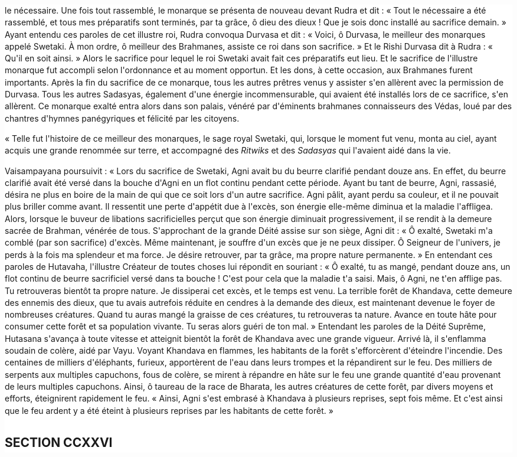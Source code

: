 le nécessaire. Une fois tout rassemblé, le monarque se présenta de nouveau devant Rudra et dit : « Tout le nécessaire a été rassemblé, et tous mes préparatifs sont terminés, par ta grâce, ô dieu des dieux ! Que je sois donc installé au sacrifice demain. » Ayant entendu ces paroles de cet illustre roi, Rudra convoqua Durvasa et dit : « Voici, ô Durvasa, le meilleur des monarques appelé Swetaki. À mon ordre, ô meilleur des Brahmanes, assiste ce roi dans son sacrifice. » Et le Rishi Durvasa dit à Rudra : « Qu'il en soit ainsi. » Alors le sacrifice pour lequel le roi Swetaki avait fait ces préparatifs eut lieu. Et le sacrifice de l'illustre monarque fut accompli selon l'ordonnance et au moment opportun. Et les dons, à cette occasion, aux Brahmanes furent importants. Après la fin du sacrifice de ce monarque, tous les autres prêtres venus y assister s'en allèrent avec la permission de Durvasa. Tous les autres Sadasyas, également d'une énergie incommensurable, qui avaient été installés lors de ce sacrifice, s'en allèrent. Ce monarque exalté entra alors dans son palais, vénéré par d'éminents brahmanes connaisseurs des Védas, loué par des chantres d'hymnes panégyriques et félicité par les citoyens.

« Telle fut l'histoire de ce meilleur des monarques, le sage royal Swetaki, qui, lorsque le moment fut venu, monta au ciel, ayant acquis une grande renommée sur terre, et accompagné des _Ritwiks_ et des _Sadasyas_ qui l'avaient aidé dans la vie.

Vaisampayana poursuivit : « Lors du sacrifice de Swetaki, Agni avait bu du beurre clarifié pendant douze ans. En effet, du beurre clarifié avait été versé dans la bouche d'Agni en un flot continu pendant cette période. Ayant bu tant de beurre, Agni, rassasié, désira ne plus en boire de la main de qui que ce soit lors d'un autre sacrifice. Agni pâlit, ayant perdu sa couleur, et il ne pouvait plus briller comme avant. Il ressentit une perte d'appétit due à l'excès, son énergie elle-même diminua et la maladie l'affligea. Alors, lorsque le buveur de libations sacrificielles perçut que son énergie diminuait progressivement, il se rendit à la demeure sacrée de Brahman, vénérée de tous. S'approchant de la grande Déité assise sur son siège, Agni dit : « Ô exalté, Swetaki m'a comblé (par son sacrifice) d'excès. Même maintenant, je souffre d'un excès que je ne peux dissiper. Ô Seigneur de l'univers, je perds à la fois ma splendeur et ma force. Je désire retrouver, par ta grâce, ma propre nature permanente. » En entendant ces paroles de Hutavaha, l'illustre Créateur de toutes choses lui répondit en souriant : « Ô exalté, tu as mangé, pendant douze ans, un flot continu de beurre sacrificiel versé dans ta bouche ! C'est pour cela que la maladie t'a saisi. Mais, ô Agni, ne t'en afflige pas. Tu retrouveras bientôt ta propre nature. Je dissiperai cet excès, et le temps est venu. La terrible forêt de Khandava, cette demeure des ennemis des dieux, que tu avais autrefois réduite en cendres à la demande des dieux, est maintenant devenue le foyer de nombreuses créatures. Quand tu auras mangé la graisse de ces créatures, tu retrouveras ta nature. Avance en toute hâte pour consumer cette forêt et sa population vivante. Tu seras alors guéri de ton mal. » Entendant les paroles de la Déité Suprême, Hutasana s'avança à toute vitesse et atteignit bientôt la forêt de Khandava avec une grande vigueur. Arrivé là, il s'enflamma soudain de colère, aidé par Vayu. Voyant Khandava en flammes, les habitants de la forêt s'efforcèrent d'éteindre l'incendie. Des centaines de milliers d'éléphants, furieux, apportèrent de l'eau dans leurs trompes et la répandirent sur le feu. Des milliers de serpents aux multiples capuchons, fous de colère, se mirent à répandre en hâte sur le feu une grande quantité d'eau provenant de leurs multiples capuchons. Ainsi, ô taureau de la race de Bharata, les autres créatures de cette forêt, par divers moyens et efforts, éteignirent rapidement le feu. « Ainsi, Agni s'est embrasé à Khandava à plusieurs reprises, sept fois même. Et c'est ainsi que le feu ardent y a été éteint à plusieurs reprises par les habitants de cette forêt. »


## SECTION CCXXVI

